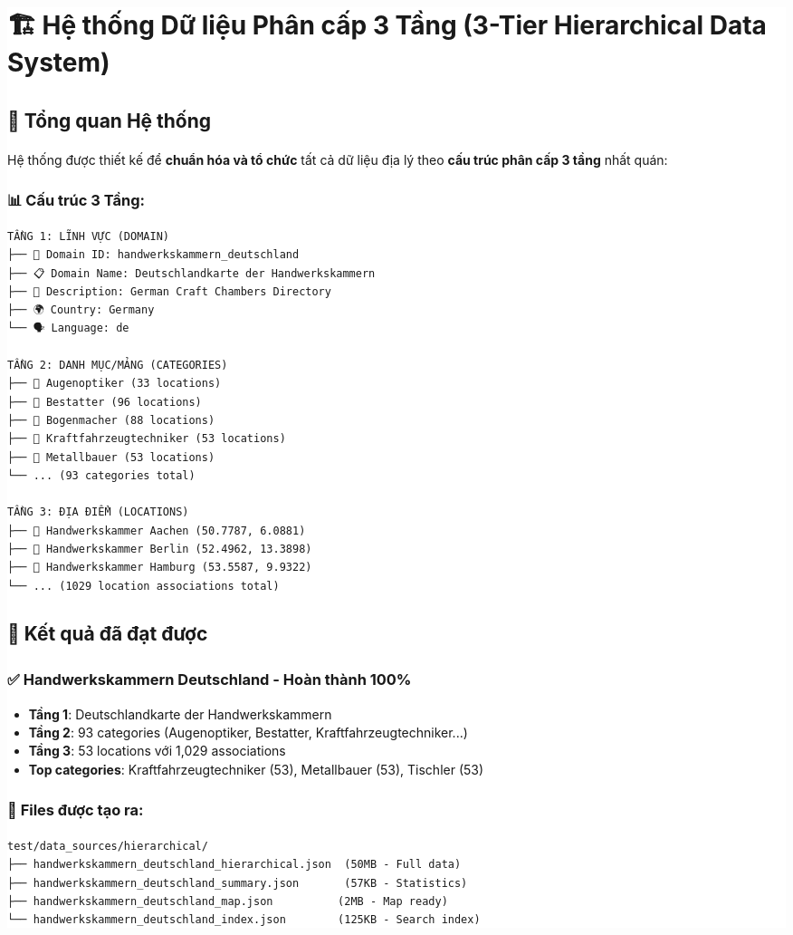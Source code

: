 # 🏗️ Hệ thống Dữ liệu Phân cấp 3 Tầng (3-Tier Hierarchical Data System)

## 🎯 Tổng quan Hệ thống

Hệ thống được thiết kế để **chuẩn hóa và tổ chức** tất cả dữ liệu địa lý theo **cấu trúc phân cấp 3 tầng** nhất quán:

### 📊 Cấu trúc 3 Tầng:

```
TẦNG 1: LĨNH VỰC (DOMAIN)
├── 🎯 Domain ID: handwerkskammern_deutschland
├── 📋 Domain Name: Deutschlandkarte der Handwerkskammern
├── 📝 Description: German Craft Chambers Directory
├── 🌍 Country: Germany
└── 🗣️ Language: de

TẦNG 2: DANH MỤC/MẢNG (CATEGORIES)
├── 📂 Augenoptiker (33 locations)
├── 📂 Bestatter (96 locations)
├── 📂 Bogenmacher (88 locations)
├── 📂 Kraftfahrzeugtechniker (53 locations)
├── 📂 Metallbauer (53 locations)
└── ... (93 categories total)

TẦNG 3: ĐỊA ĐIỂM (LOCATIONS)
├── 📍 Handwerkskammer Aachen (50.7787, 6.0881)
├── 📍 Handwerkskammer Berlin (52.4962, 13.3898)
├── 📍 Handwerkskammer Hamburg (53.5587, 9.9322)
└── ... (1029 location associations total)
```

## 🎉 Kết quả đã đạt được

### ✅ **Handwerkskammern Deutschland - Hoàn thành 100%**
- **Tầng 1**: Deutschlandkarte der Handwerkskammern
- **Tầng 2**: 93 categories (Augenoptiker, Bestatter, Kraftfahrzeugtechniker...)
- **Tầng 3**: 53 locations với 1,029 associations
- **Top categories**: Kraftfahrzeugtechniker (53), Metallbauer (53), Tischler (53)

### 📁 **Files được tạo ra**:
```
test/data_sources/hierarchical/
├── handwerkskammern_deutschland_hierarchical.json  (50MB - Full data)
├── handwerkskammern_deutschland_summary.json       (57KB - Statistics) 
├── handwerkskammern_deutschland_map.json          (2MB - Map ready)
└── handwerkskammern_deutschland_index.json        (125KB - Search index)
```
